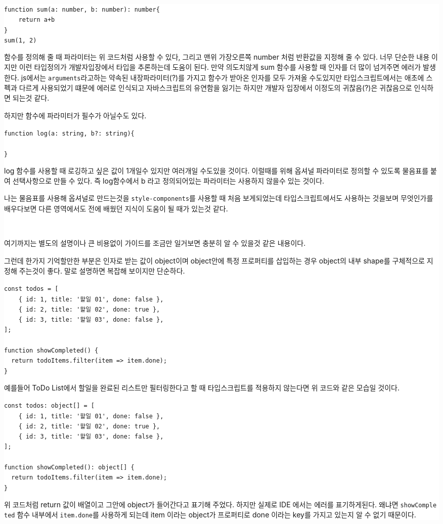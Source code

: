 ```
function sum(a: number, b: number): number{
    return a+b
}
sum(1, 2)
```
함수를 정의해 줄 때 파라미터는 위 코드처럼 사용할 수 있다, 그리고 맨위 가장오른쪽 number 처럼
반환값을 지정해 줄 수 있다.
너무 단순한 내용 이지만 이런 타입정의가 개발자입장에서 타입을 추론하는데 도움이 된다.
만약 의도치않게 sum 함수를 사용할 때 인자를 더 많이 넘겨주면 에러가 발생한다.
js에서는 `arguments`라고하는 약속된 내장파라미터(?)를 가지고 함수가 받아온 인자를 모두 가져올 수도있지만
타입스크립트에서는 애초에 스펙과 다르게 사용되었기 떄문에 에러로 인식되고
자바스크립트의 유연함을 잃기는 하지만 개발자 입장에서 이정도의 귀찮음(?)은 귀찮음으로 인식하면 되는것 같다.

하지만 함수에 파라미터가 필수가 아닐수도 있다.

```
function log(a: string, b?: string){
    
}
```

log 함수를 사용할 때 로깅하고 싶은 값이 1개일수 있지만 여러개일 수도있을 것이다.
이럴때를 위해 옵셔널 파라미터로 정의할 수 있도록 물음표를 붙여 선택사항으로 만들 수 있다.
즉 log함수에서 b 라고 정의되어있는 파라미터는 사용하지 않을수 있는 것이다.

나는 물음표를 사용해 옵셔널로 만드는것을 `style-components`를 사용할 때 처음 보게되었는데 타입스크립트에서도 사용하는 것을보며
무엇인가를 배우다보면 다른 영역에서도 전에 배웠던 지식이 도움이 될 때가 있는것 같다.

<br>

여기까지는 별도의 설명이나 큰 비용없이 가이드를 조금만 일거보면 충분히 알 수 있을것 같은 내용이다.

그런데 한가지 기억할만한 부분은 인자로 받는 값이 object이며 object안에 특정 프로퍼티를 삽입하는 경우 object의 내부 shape를 구체적으로 지정해 주는것이 좋다.
말로 설명하면 복잡해 보이지만 단순하다.

```
const todos = [
    { id: 1, title: '할일 01', done: false },
    { id: 2, title: '할일 02', done: true },
    { id: 3, title: '할일 03', done: false },
];

function showCompleted() {
  return todoItems.filter(item => item.done);
}
```
예를들어 ToDo List에서 할일을 완료된 리스트만 필터링한다고 할 때 타입스크립트를 적용하지 않는다면
위 코드와 같은 모습일 것이다.

```
const todos: object[] = [
    { id: 1, title: '할일 01', done: false },
    { id: 2, title: '할일 02', done: true },
    { id: 3, title: '할일 03', done: false },
];

function showCompleted(): object[] {
  return todoItems.filter(item => item.done);
}
```
위 코드처럼 return 값이 배열이고 그안에 object가 들어간다고 표기해 주었다.
하지만 실제로 IDE 에서는 에러를 표기하게된다. 왜냐면 `showCompleted` 함수 내부에서 `item.done`를
사용하게 되는데 item 이라는 object가 프로퍼티로 done 이라는 key를 가지고 있는지 알 수 없기 때문이다.
